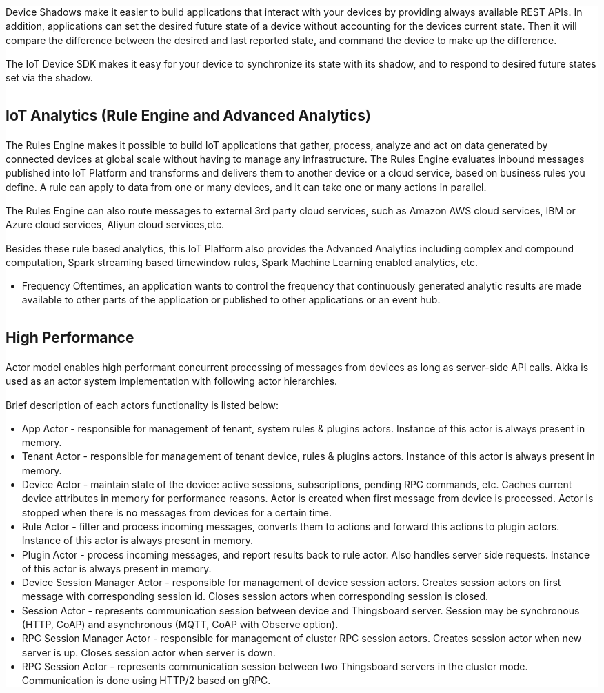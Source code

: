 Device Shadows make it easier to build applications that interact with your devices by providing always available REST APIs. In addition, applications can set the desired future state of a device without accounting for the devices current state. Then it will compare the difference between the desired and last reported state, and command the device to make up the difference.

The IoT Device SDK makes it easy for your device to synchronize its state with its shadow, and to respond to desired future states set via the shadow.

## IoT Analytics (Rule Engine and Advanced Analytics)
The Rules Engine makes it possible to build IoT applications that gather, process, analyze and act on data generated by connected devices at global scale without having to manage any infrastructure. The Rules Engine evaluates inbound messages published into IoT Platform and transforms and delivers them to another device or a cloud service, based on business rules you define. A rule can apply to data from one or many devices, and it can take one or many actions in parallel.

The Rules Engine can also route messages to external 3rd party cloud services, such as Amazon AWS cloud services, IBM or Azure cloud services, Aliyun cloud services,etc.

Besides these rule based analytics, this IoT Platform also provides the Advanced Analytics including complex and compound computation, Spark streaming based timewindow rules, Spark Machine Learning enabled analytics, etc.

- Frequency
Oftentimes, an application wants to control the frequency that continuously generated analytic results are made available to other parts of the application or published to other applications or an event hub.

## High Performance
Actor model enables high performant concurrent processing of messages from devices as long as server-side API calls. Akka is used as an actor system implementation with following actor hierarchies.

Brief description of each actors functionality is listed below:
- App Actor - responsible for management of tenant, system rules & plugins actors. Instance of this actor is always present in memory.
- Tenant Actor - responsible for management of tenant device, rules & plugins actors. Instance of this actor is always present in memory.
- Device Actor - maintain state of the device: active sessions, subscriptions, pending RPC commands, etc. Caches current device attributes in memory for performance reasons. Actor is created when first message from device is processed. Actor is stopped when there is no messages from devices for a certain time.
- Rule Actor - filter and process incoming messages, converts them to actions and forward this actions to plugin actors. Instance of this actor is always present in memory.
- Plugin Actor - process incoming messages, and report results back to rule actor. Also handles server side requests. Instance of this actor is always present in memory.
- Device Session Manager Actor - responsible for management of device session actors. Creates session actors on first message with corresponding session id. Closes session actors when corresponding session is closed.
- Session Actor - represents communication session between device and Thingsboard server. Session may be synchronous (HTTP, CoAP) and asynchronous (MQTT, CoAP with Observe option).
- RPC Session Manager Actor - responsible for management of cluster RPC session actors. Creates session actor when new server is up. Closes session actor when server is down.
- RPC Session Actor - represents communication session between two Thingsboard servers in the cluster mode. Communication is done using HTTP/2 based on gRPC.
